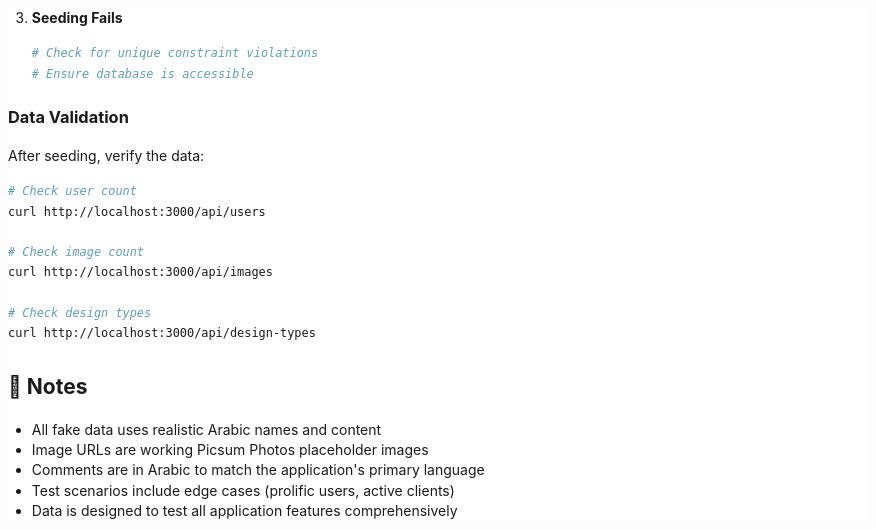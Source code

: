 3. **Seeding Fails**
   ```bash
   # Check for unique constraint violations
   # Ensure database is accessible
   ```

### Data Validation

After seeding, verify the data:

```bash
# Check user count
curl http://localhost:3000/api/users

# Check image count
curl http://localhost:3000/api/images

# Check design types
curl http://localhost:3000/api/design-types
```

## 📝 Notes

- All fake data uses realistic Arabic names and content
- Image URLs are working Picsum Photos placeholder images
- Comments are in Arabic to match the application's primary language
- Test scenarios include edge cases (prolific users, active clients)
- Data is designed to test all application features comprehensively 